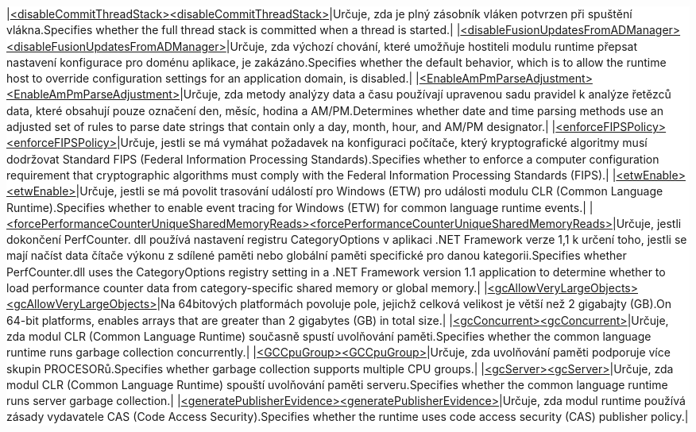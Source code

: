 |[<span data-ttu-id="d290b-134">\<disableCommitThreadStack></span><span class="sxs-lookup"><span data-stu-id="d290b-134">\<disableCommitThreadStack></span></span>](disablecommitthreadstack-element.md)|<span data-ttu-id="d290b-135">Určuje, zda je plný zásobník vláken potvrzen při spuštění vlákna.</span><span class="sxs-lookup"><span data-stu-id="d290b-135">Specifies whether the full thread stack is committed when a thread is started.</span></span>|
|[<span data-ttu-id="d290b-136">\<disableFusionUpdatesFromADManager></span><span class="sxs-lookup"><span data-stu-id="d290b-136">\<disableFusionUpdatesFromADManager></span></span>](disablefusionupdatesfromadmanager-element.md)|<span data-ttu-id="d290b-137">Určuje, zda výchozí chování, které umožňuje hostiteli modulu runtime přepsat nastavení konfigurace pro doménu aplikace, je zakázáno.</span><span class="sxs-lookup"><span data-stu-id="d290b-137">Specifies whether the default behavior, which is to allow the runtime host to override configuration settings for an application domain, is disabled.</span></span>|
|[<span data-ttu-id="d290b-138">\<EnableAmPmParseAdjustment></span><span class="sxs-lookup"><span data-stu-id="d290b-138">\<EnableAmPmParseAdjustment></span></span>](enableampmparseadjustment-element.md)|<span data-ttu-id="d290b-139">Určuje, zda metody analýzy data a času používají upravenou sadu pravidel k analýze řetězců data, které obsahují pouze označení den, měsíc, hodina a AM/PM.</span><span class="sxs-lookup"><span data-stu-id="d290b-139">Determines whether date and time parsing methods use an adjusted set of rules to parse date strings that contain only a day, month, hour, and AM/PM designator.</span></span>|
|[<span data-ttu-id="d290b-140">\<enforceFIPSPolicy></span><span class="sxs-lookup"><span data-stu-id="d290b-140">\<enforceFIPSPolicy></span></span>](enforcefipspolicy-element.md)|<span data-ttu-id="d290b-141">Určuje, jestli se má vymáhat požadavek na konfiguraci počítače, který kryptografické algoritmy musí dodržovat Standard FIPS (Federal Information Processing Standards).</span><span class="sxs-lookup"><span data-stu-id="d290b-141">Specifies whether to enforce a computer configuration requirement that cryptographic algorithms must comply with the Federal Information Processing Standards (FIPS).</span></span>|
|[<span data-ttu-id="d290b-142">\<etwEnable></span><span class="sxs-lookup"><span data-stu-id="d290b-142">\<etwEnable></span></span>](etwenable-element.md)|<span data-ttu-id="d290b-143">Určuje, jestli se má povolit trasování událostí pro Windows (ETW) pro události modulu CLR (Common Language Runtime).</span><span class="sxs-lookup"><span data-stu-id="d290b-143">Specifies whether to enable event tracing for Windows (ETW) for common language runtime events.</span></span>|
|[<span data-ttu-id="d290b-144">\<forcePerformanceCounterUniqueSharedMemoryReads></span><span class="sxs-lookup"><span data-stu-id="d290b-144">\<forcePerformanceCounterUniqueSharedMemoryReads></span></span>](forceperformancecounteruniquesharedmemoryreads-element.md)|<span data-ttu-id="d290b-145">Určuje, jestli dokončení PerfCounter. dll používá nastavení registru CategoryOptions v aplikaci .NET Framework verze 1,1 k určení toho, jestli se mají načíst data čítače výkonu z sdílené paměti nebo globální paměti specifické pro danou kategorii.</span><span class="sxs-lookup"><span data-stu-id="d290b-145">Specifies whether PerfCounter.dll uses the CategoryOptions registry setting in a .NET Framework version 1.1 application to determine whether to load performance counter data from category-specific shared memory or global memory.</span></span>|
|[<span data-ttu-id="d290b-146">\<gcAllowVeryLargeObjects></span><span class="sxs-lookup"><span data-stu-id="d290b-146">\<gcAllowVeryLargeObjects></span></span>](gcallowverylargeobjects-element.md)|<span data-ttu-id="d290b-147">Na 64bitových platformách povoluje pole, jejichž celková velikost je větší než 2 gigabajty (GB).</span><span class="sxs-lookup"><span data-stu-id="d290b-147">On 64-bit platforms, enables arrays that are greater than 2 gigabytes (GB) in total size.</span></span>|
|[<span data-ttu-id="d290b-148">\<gcConcurrent></span><span class="sxs-lookup"><span data-stu-id="d290b-148">\<gcConcurrent></span></span>](gcconcurrent-element.md)|<span data-ttu-id="d290b-149">Určuje, zda modul CLR (Common Language Runtime) současně spustí uvolňování paměti.</span><span class="sxs-lookup"><span data-stu-id="d290b-149">Specifies whether the common language runtime runs garbage collection concurrently.</span></span>|
|[<span data-ttu-id="d290b-150">\<GCCpuGroup></span><span class="sxs-lookup"><span data-stu-id="d290b-150">\<GCCpuGroup></span></span>](gccpugroup-element.md)|<span data-ttu-id="d290b-151">Určuje, zda uvolňování paměti podporuje více skupin PROCESORů.</span><span class="sxs-lookup"><span data-stu-id="d290b-151">Specifies whether garbage collection supports multiple CPU groups.</span></span>|
|[<span data-ttu-id="d290b-152">\<gcServer></span><span class="sxs-lookup"><span data-stu-id="d290b-152">\<gcServer></span></span>](gcserver-element.md)|<span data-ttu-id="d290b-153">Určuje, zda modul CLR (Common Language Runtime) spouští uvolňování paměti serveru.</span><span class="sxs-lookup"><span data-stu-id="d290b-153">Specifies whether the common language runtime runs server garbage collection.</span></span>|
|[<span data-ttu-id="d290b-154">\<generatePublisherEvidence></span><span class="sxs-lookup"><span data-stu-id="d290b-154">\<generatePublisherEvidence></span></span>](generatepublisherevidence-element.md)|<span data-ttu-id="d290b-155">Určuje, zda modul runtime používá zásady vydavatele CAS (Code Access Security).</span><span class="sxs-lookup"><span data-stu-id="d290b-155">Specifies whether the runtime uses code access security (CAS) publisher policy.</span></span>|